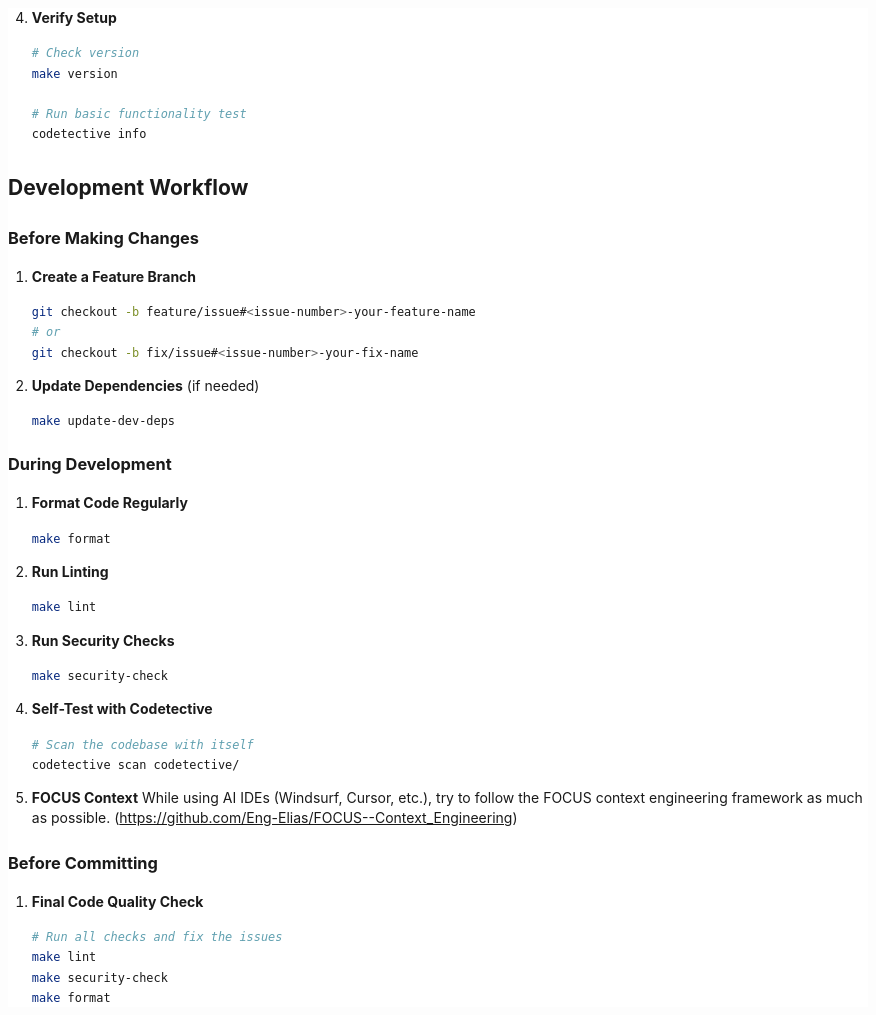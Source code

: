 4. **Verify Setup**
   ```bash
   # Check version
   make version
   
   # Run basic functionality test
   codetective info
   ```

## Development Workflow

### Before Making Changes

1. **Create a Feature Branch**
   ```bash
   git checkout -b feature/issue#<issue-number>-your-feature-name
   # or
   git checkout -b fix/issue#<issue-number>-your-fix-name
   ```

2. **Update Dependencies** (if needed)
   ```bash
   make update-dev-deps
   ```

### During Development

1. **Format Code Regularly**
   ```bash
   make format
   ```

2. **Run Linting**
   ```bash
   make lint
   ```

3. **Run Security Checks**
   ```bash
   make security-check
   ```

4. **Self-Test with Codetective**
   ```bash
   # Scan the codebase with itself
   codetective scan codetective/
   ```

5. **FOCUS Context**
   While using AI IDEs (Windsurf, Cursor, etc.), try to follow the FOCUS context engineering framework as much as possible. (https://github.com/Eng-Elias/FOCUS--Context_Engineering)

### Before Committing

1. **Final Code Quality Check**
   ```bash
   # Run all checks and fix the issues
   make lint
   make security-check
   make format
   ```
